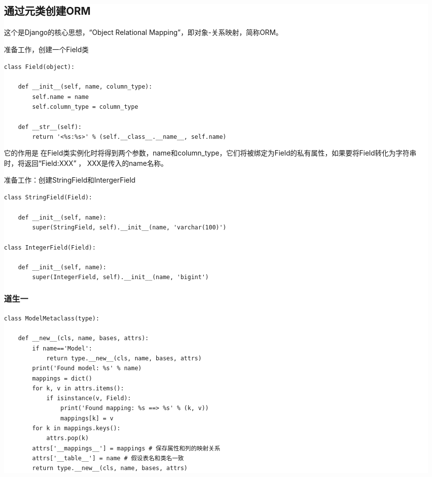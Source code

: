 ## 通过元类创建ORM

这个是Django的核心思想，“Object Relational Mapping”，即对象-关系映射，简称ORM。

准备工作，创建一个Field类

```
class Field(object):
 
    def __init__(self, name, column_type):
        self.name = name
        self.column_type = column_type
 
    def __str__(self):
        return '<%s:%s>' % (self.__class__.__name__, self.name)
```

它的作用是
在Field类实例化时将得到两个参数，name和column_type，它们将被绑定为Field的私有属性，如果要将Field转化为字符串时，将返回“Field:XXX” ， XXX是传入的name名称。

准备工作：创建StringField和IntergerField

```
class StringField(Field):
 
    def __init__(self, name):
        super(StringField, self).__init__(name, 'varchar(100)')
 
class IntegerField(Field):
 
    def __init__(self, name):
        super(IntegerField, self).__init__(name, 'bigint')
```

### 道生一

```
class ModelMetaclass(type):
 
    def __new__(cls, name, bases, attrs):
        if name=='Model':
            return type.__new__(cls, name, bases, attrs)
        print('Found model: %s' % name)
        mappings = dict()
        for k, v in attrs.items():
            if isinstance(v, Field):
                print('Found mapping: %s ==> %s' % (k, v))
                mappings[k] = v
        for k in mappings.keys():
            attrs.pop(k)
        attrs['__mappings__'] = mappings # 保存属性和列的映射关系
        attrs['__table__'] = name # 假设表名和类名一致
        return type.__new__(cls, name, bases, attrs)
```
